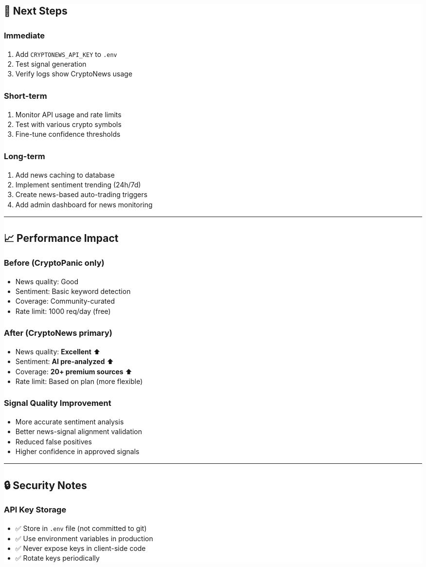 
## 🎯 Next Steps

### Immediate
1. Add `CRYPTONEWS_API_KEY` to `.env`
2. Test signal generation
3. Verify logs show CryptoNews usage

### Short-term
1. Monitor API usage and rate limits
2. Test with various crypto symbols
3. Fine-tune confidence thresholds

### Long-term
1. Add news caching to database
2. Implement sentiment trending (24h/7d)
3. Create news-based auto-trading triggers
4. Add admin dashboard for news monitoring

---

## 📈 Performance Impact

### Before (CryptoPanic only)
- News quality: Good
- Sentiment: Basic keyword detection
- Coverage: Community-curated
- Rate limit: 1000 req/day (free)

### After (CryptoNews primary)
- News quality: **Excellent** ⬆️
- Sentiment: **AI pre-analyzed** ⬆️
- Coverage: **20+ premium sources** ⬆️
- Rate limit: Based on plan (more flexible)

### Signal Quality Improvement
- More accurate sentiment analysis
- Better news-signal alignment validation
- Reduced false positives
- Higher confidence in approved signals

---

## 🔒 Security Notes

### API Key Storage
- ✅ Store in `.env` file (not committed to git)
- ✅ Use environment variables in production
- ✅ Never expose keys in client-side code
- ✅ Rotate keys periodically
